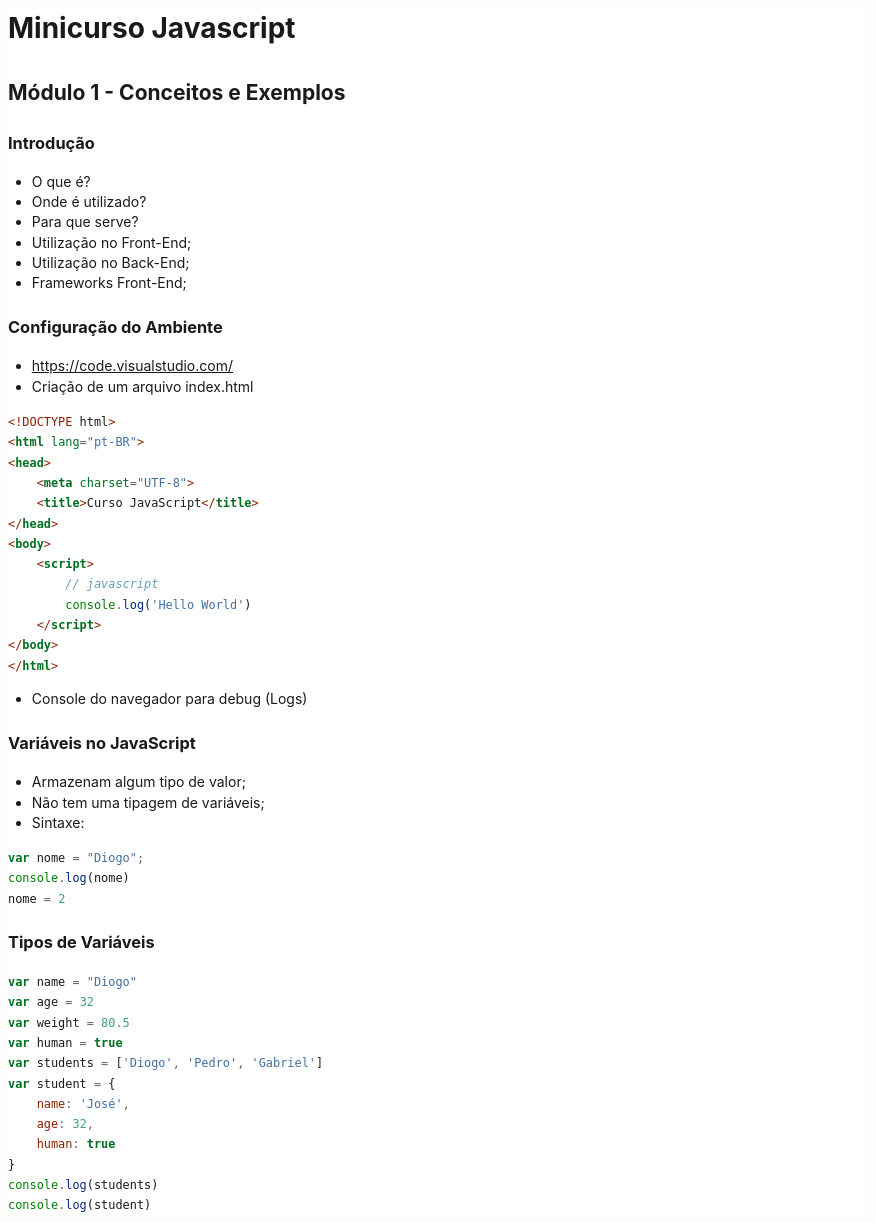 # Minicurso Javascript

## Módulo 1 - Conceitos e Exemplos

### Introdução

* O que é?
* Onde é utilizado?
* Para que serve?
* Utilização no Front-End;
* Utilização no Back-End;
* Frameworks Front-End;

### Configuração do Ambiente

* https://code.visualstudio.com/
* Criação de um arquivo index.html

```html
<!DOCTYPE html>
<html lang="pt-BR">
<head>
    <meta charset="UTF-8">
    <title>Curso JavaScript</title>
</head>
<body>
    <script>
        // javascript
        console.log('Hello World')
    </script>
</body>
</html>
```

* Console do navegador para debug (Logs)

### Variáveis no JavaScript

* Armazenam algum tipo de valor;
* Não tem uma tipagem de variáveis;
* Sintaxe: 

```js
var nome = "Diogo";
console.log(nome)
nome = 2
```

### Tipos de Variáveis

```js
var name = "Diogo"
var age = 32
var weight = 80.5
var human = true
var students = ['Diogo', 'Pedro', 'Gabriel']
var student = {
    name: 'José',
    age: 32,
    human: true
}
console.log(students)
console.log(student)
```
